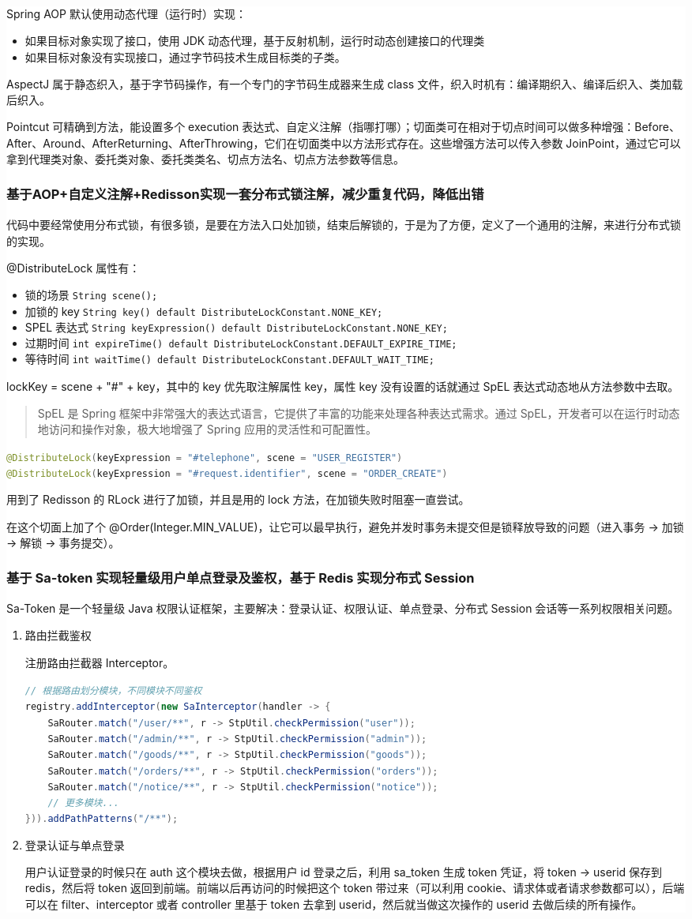 Spring AOP 默认使用动态代理（运行时）实现：

+ 如果目标对象实现了接口，使用 JDK 动态代理，基于反射机制，运行时动态创建接口的代理类
+ 如果目标对象没有实现接口，通过字节码技术生成目标类的子类。

AspectJ 属于静态织入，基于字节码操作，有一个专门的字节码生成器来生成 class 文件，织入时机有：编译期织入、编译后织入、类加载后织入。

Pointcut 可精确到方法，能设置多个 execution 表达式、自定义注解（指哪打哪）；切面类可在相对于切点时间可以做多种增强：Before、After、Around、AfterReturning、AfterThrowing，它们在切面类中以方法形式存在。这些增强方法可以传入参数 JoinPoint，通过它可以拿到代理类对象、委托类对象、委托类类名、切点方法名、切点方法参数等信息。

### 基于AOP+自定义注解+Redisson实现一套分布式锁注解，减少重复代码，降低出错

代码中要经常使用分布式锁，有很多锁，是要在方法入口处加锁，结束后解锁的，于是为了方便，定义了一个通用的注解，来进行分布式锁的实现。

@DistributeLock 属性有：

+ 锁的场景 `String scene();`
+ 加锁的 key `String key() default DistributeLockConstant.NONE_KEY;`
+ SPEL 表达式 `String keyExpression() default DistributeLockConstant.NONE_KEY;`
+ 过期时间 `int expireTime() default DistributeLockConstant.DEFAULT_EXPIRE_TIME;`
+ 等待时间 `int waitTime() default DistributeLockConstant.DEFAULT_WAIT_TIME;`

lockKey = scene + "#" + key，其中的 key 优先取注解属性 key，属性 key 没有设置的话就通过 SpEL 表达式动态地从方法参数中去取。

> SpEL 是 Spring 框架中非常强大的表达式语言，它提供了丰富的功能来处理各种表达式需求。通过 SpEL，开发者可以在运行时动态地访问和操作对象，极大地增强了 Spring 应用的灵活性和可配置性。

```java
@DistributeLock(keyExpression = "#telephone", scene = "USER_REGISTER")
@DistributeLock(keyExpression = "#request.identifier", scene = "ORDER_CREATE")
```

用到了 Redisson 的 RLock 进行了加锁，并且是用的 lock 方法，在加锁失败时阻塞一直尝试。

在这个切面上加了个 @Order(Integer.MIN_VALUE)，让它可以最早执行，避免并发时事务未提交但是锁释放导致的问题（进入事务 → 加锁 → 解锁 → 事务提交）。

### 基于 Sa-token 实现轻量级用户单点登录及鉴权，基于 Redis 实现分布式 Session

Sa-Token 是一个轻量级 Java 权限认证框架，主要解决：登录认证、权限认证、单点登录、分布式 Session 会话等一系列权限相关问题。

1. 路由拦截鉴权

   注册路由拦截器 Interceptor。

   ```java
   // 根据路由划分模块，不同模块不同鉴权 
   registry.addInterceptor(new SaInterceptor(handler -> {
       SaRouter.match("/user/**", r -> StpUtil.checkPermission("user"));
       SaRouter.match("/admin/**", r -> StpUtil.checkPermission("admin"));
       SaRouter.match("/goods/**", r -> StpUtil.checkPermission("goods"));
       SaRouter.match("/orders/**", r -> StpUtil.checkPermission("orders"));
       SaRouter.match("/notice/**", r -> StpUtil.checkPermission("notice"));
       // 更多模块... 
   })).addPathPatterns("/**");
   ```

2. 登录认证与单点登录

   用户认证登录的时候只在 auth 这个模块去做，根据用户 id 登录之后，利用 sa_token 生成 token 凭证，将 token -> userid 保存到 redis，然后将 token 返回到前端。前端以后再访问的时候把这个 token 带过来（可以利用 cookie、请求体或者请求参数都可以），后端可以在 filter、interceptor 或者 controller 里基于 token 去拿到 userid，然后就当做这次操作的 userid 去做后续的所有操作。
